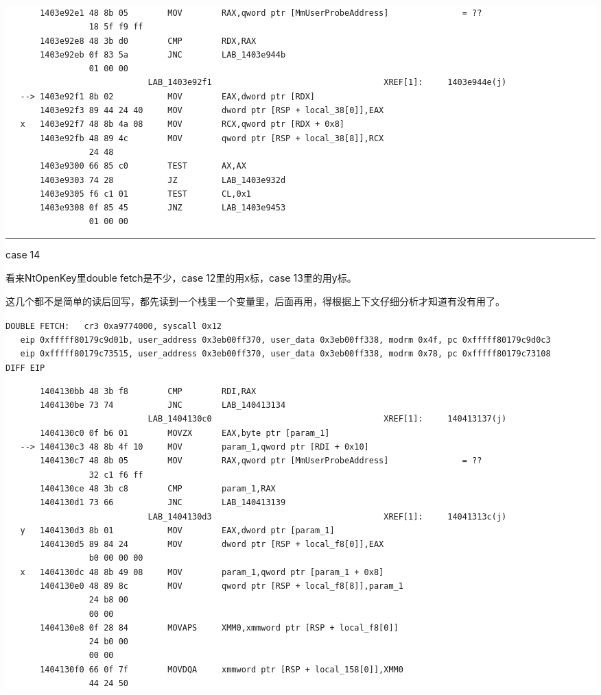 `````shell
       1403e92e1 48 8b 05        MOV        RAX,qword ptr [MmUserProbeAddress]               = ??
                 18 5f f9 ff
       1403e92e8 48 3b d0        CMP        RDX,RAX
       1403e92eb 0f 83 5a        JNC        LAB_1403e944b
                 01 00 00
                             LAB_1403e92f1                                   XREF[1]:     1403e944e(j)  
   --> 1403e92f1 8b 02           MOV        EAX,dword ptr [RDX]
       1403e92f3 89 44 24 40     MOV        dword ptr [RSP + local_38[0]],EAX
   x   1403e92f7 48 8b 4a 08     MOV        RCX,qword ptr [RDX + 0x8]
       1403e92fb 48 89 4c        MOV        qword ptr [RSP + local_38[8]],RCX
                 24 48
       1403e9300 66 85 c0        TEST       AX,AX
       1403e9303 74 28           JZ         LAB_1403e932d
       1403e9305 f6 c1 01        TEST       CL,0x1
       1403e9308 0f 85 45        JNZ        LAB_1403e9453
                 01 00 00

`````

--------------------------------------------------

case 14


看来NtOpenKey里double fetch是不少，case 12里的用x标，case 13里的用y标。

这几个都不是简单的读后回写，都先读到一个栈里一个变量里，后面再用，得根据上下文仔细分析才知道有没有用了。


`````shell
DOUBLE FETCH:   cr3 0xa9774000, syscall 0x12
   eip 0xfffff80179c9d01b, user_address 0x3eb00ff370, user_data 0x3eb00ff338, modrm 0x4f, pc 0xfffff80179c9d0c3
   eip 0xfffff80179c73515, user_address 0x3eb00ff370, user_data 0x3eb00ff338, modrm 0x78, pc 0xfffff80179c73108
DIFF EIP
`````


`````shell
       1404130bb 48 3b f8        CMP        RDI,RAX
       1404130be 73 74           JNC        LAB_140413134
                             LAB_1404130c0                                   XREF[1]:     140413137(j)
       1404130c0 0f b6 01        MOVZX      EAX,byte ptr [param_1]
   --> 1404130c3 48 8b 4f 10     MOV        param_1,qword ptr [RDI + 0x10]
       1404130c7 48 8b 05        MOV        RAX,qword ptr [MmUserProbeAddress]               = ??
                 32 c1 f6 ff
       1404130ce 48 3b c8        CMP        param_1,RAX
       1404130d1 73 66           JNC        LAB_140413139
                             LAB_1404130d3                                   XREF[1]:     14041313c(j)
   y   1404130d3 8b 01           MOV        EAX,dword ptr [param_1]
       1404130d5 89 84 24        MOV        dword ptr [RSP + local_f8[0]],EAX
                 b0 00 00 00
   x   1404130dc 48 8b 49 08     MOV        param_1,qword ptr [param_1 + 0x8]
       1404130e0 48 89 8c        MOV        qword ptr [RSP + local_f8[8]],param_1
                 24 b8 00
                 00 00
       1404130e8 0f 28 84        MOVAPS     XMM0,xmmword ptr [RSP + local_f8[0]]
                 24 b0 00
                 00 00
       1404130f0 66 0f 7f        MOVDQA     xmmword ptr [RSP + local_158[0]],XMM0
                 44 24 50

`````
